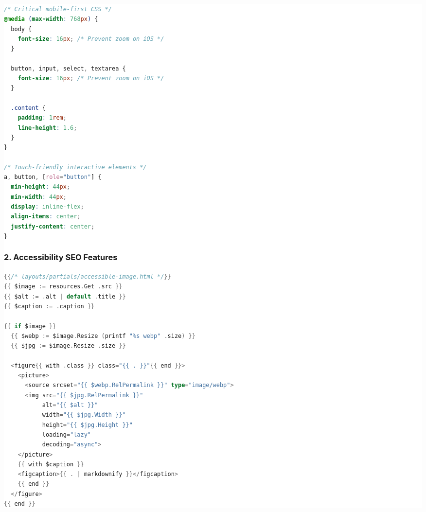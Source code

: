 ```css
/* Critical mobile-first CSS */
@media (max-width: 768px) {
  body {
    font-size: 16px; /* Prevent zoom on iOS */
  }
  
  button, input, select, textarea {
    font-size: 16px; /* Prevent zoom on iOS */
  }
  
  .content {
    padding: 1rem;
    line-height: 1.6;
  }
}

/* Touch-friendly interactive elements */
a, button, [role="button"] {
  min-height: 44px;
  min-width: 44px;
  display: inline-flex;
  align-items: center;
  justify-content: center;
}
```

### 2. Accessibility SEO Features

```go
{{/* layouts/partials/accessible-image.html */}}
{{ $image := resources.Get .src }}
{{ $alt := .alt | default .title }}
{{ $caption := .caption }}

{{ if $image }}
  {{ $webp := $image.Resize (printf "%s webp" .size) }}
  {{ $jpg := $image.Resize .size }}
  
  <figure{{ with .class }} class="{{ . }}"{{ end }}>
    <picture>
      <source srcset="{{ $webp.RelPermalink }}" type="image/webp">
      <img src="{{ $jpg.RelPermalink }}" 
           alt="{{ $alt }}"
           width="{{ $jpg.Width }}" 
           height="{{ $jpg.Height }}"
           loading="lazy"
           decoding="async">
    </picture>
    {{ with $caption }}
    <figcaption>{{ . | markdownify }}</figcaption>
    {{ end }}
  </figure>
{{ end }}
```
